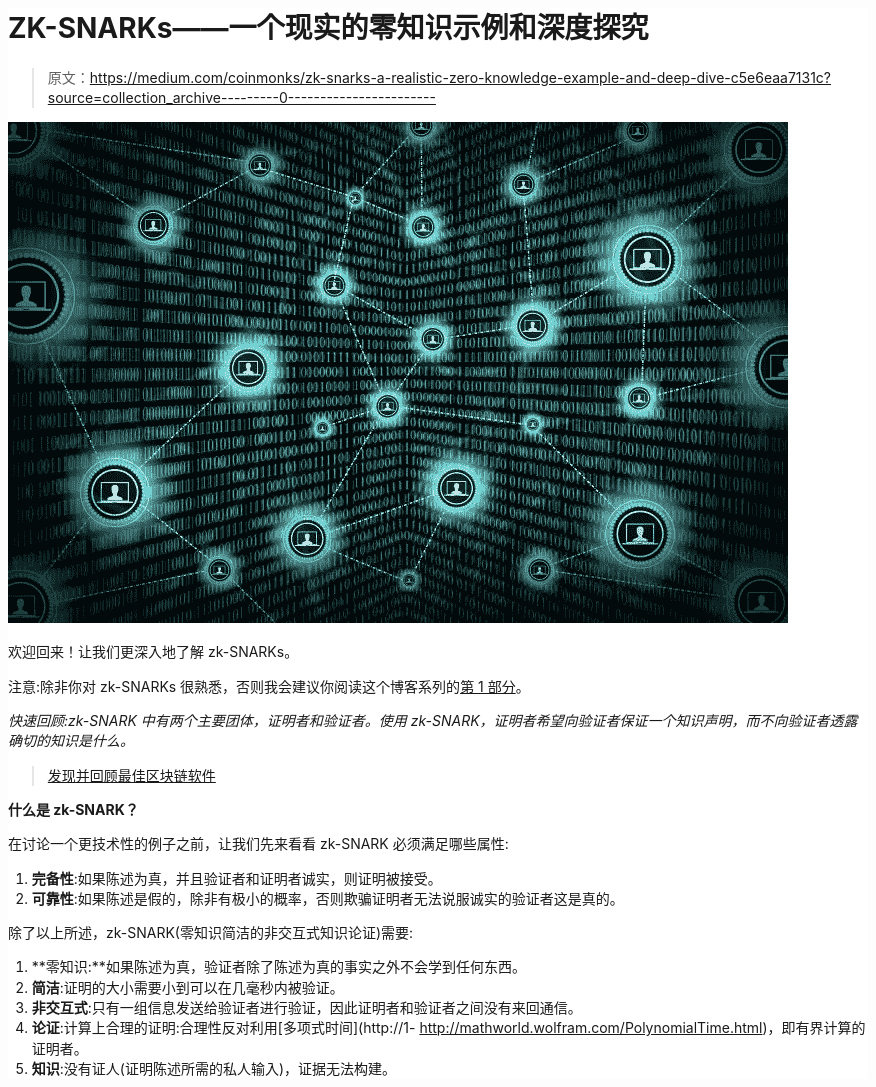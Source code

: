 # ZK-SNARKs——一个现实的零知识示例和深度探究

> 原文：<https://medium.com/coinmonks/zk-snarks-a-realistic-zero-knowledge-example-and-deep-dive-c5e6eaa7131c?source=collection_archive---------0----------------------->

![](img/5a6cabe941599913dd61ebfb48bfafa9.png)

欢迎回来！让我们更深入地了解 zk-SNARKs。

注意:除非你对 zk-SNARKs 很熟悉，否则我会建议你阅读这个博客系列的[第 1 部分](/@adamluc/digital-identity-privacy-and-zero-knowledge-proofs-zk-snarks-3d092b509990)。

*快速回顾:zk-SNARK 中有两个主要团体，证明者和验证者。使用 zk-SNARK，证明者希望向验证者保证一个知识声明，而不向验证者透露确切的知识是什么。*

> [发现并回顾最佳区块链软件](https://coincodecap.com)

**什么是 zk-SNARK？**

在讨论一个更技术性的例子之前，让我们先来看看 zk-SNARK 必须满足哪些属性:

1.  **完备性**:如果陈述为真，并且验证者和证明者诚实，则证明被接受。
2.  **可靠性**:如果陈述是假的，除非有极小的概率，否则欺骗证明者无法说服诚实的验证者这是真的。

除了以上所述，zk-SNARK(零知识简洁的非交互式知识论证)需要:

1.  **零知识:**如果陈述为真，验证者除了陈述为真的事实之外不会学到任何东西。
2.  **简洁**:证明的大小需要小到可以在几毫秒内被验证。
3.  **非交互式**:只有一组信息发送给验证者进行验证，因此证明者和验证者之间没有来回通信。
4.  **论证**:计算上合理的证明:合理性反对利用[多项式时间](http://1-	http://mathworld.wolfram.com/PolynomialTime.html)，即有界计算的证明者。
5.  **知识**:没有证人(证明陈述所需的私人输入)，证据无法构建。
